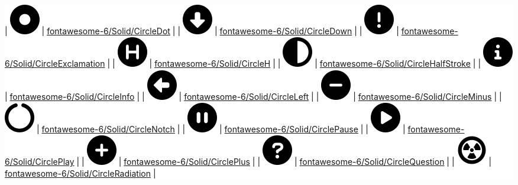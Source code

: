 | ![illustration of fontawesome-6/Solid/CircleDot](../../fontawesome-6/Solid/CircleDot.png) | [fontawesome-6/Solid/CircleDot](../../fontawesome-6/Solid/CircleDot.md) |
| ![illustration of fontawesome-6/Solid/CircleDown](../../fontawesome-6/Solid/CircleDown.png) | [fontawesome-6/Solid/CircleDown](../../fontawesome-6/Solid/CircleDown.md) |
| ![illustration of fontawesome-6/Solid/CircleExclamation](../../fontawesome-6/Solid/CircleExclamation.png) | [fontawesome-6/Solid/CircleExclamation](../../fontawesome-6/Solid/CircleExclamation.md) |
| ![illustration of fontawesome-6/Solid/CircleH](../../fontawesome-6/Solid/CircleH.png) | [fontawesome-6/Solid/CircleH](../../fontawesome-6/Solid/CircleH.md) |
| ![illustration of fontawesome-6/Solid/CircleHalfStroke](../../fontawesome-6/Solid/CircleHalfStroke.png) | [fontawesome-6/Solid/CircleHalfStroke](../../fontawesome-6/Solid/CircleHalfStroke.md) |
| ![illustration of fontawesome-6/Solid/CircleInfo](../../fontawesome-6/Solid/CircleInfo.png) | [fontawesome-6/Solid/CircleInfo](../../fontawesome-6/Solid/CircleInfo.md) |
| ![illustration of fontawesome-6/Solid/CircleLeft](../../fontawesome-6/Solid/CircleLeft.png) | [fontawesome-6/Solid/CircleLeft](../../fontawesome-6/Solid/CircleLeft.md) |
| ![illustration of fontawesome-6/Solid/CircleMinus](../../fontawesome-6/Solid/CircleMinus.png) | [fontawesome-6/Solid/CircleMinus](../../fontawesome-6/Solid/CircleMinus.md) |
| ![illustration of fontawesome-6/Solid/CircleNotch](../../fontawesome-6/Solid/CircleNotch.png) | [fontawesome-6/Solid/CircleNotch](../../fontawesome-6/Solid/CircleNotch.md) |
| ![illustration of fontawesome-6/Solid/CirclePause](../../fontawesome-6/Solid/CirclePause.png) | [fontawesome-6/Solid/CirclePause](../../fontawesome-6/Solid/CirclePause.md) |
| ![illustration of fontawesome-6/Solid/CirclePlay](../../fontawesome-6/Solid/CirclePlay.png) | [fontawesome-6/Solid/CirclePlay](../../fontawesome-6/Solid/CirclePlay.md) |
| ![illustration of fontawesome-6/Solid/CirclePlus](../../fontawesome-6/Solid/CirclePlus.png) | [fontawesome-6/Solid/CirclePlus](../../fontawesome-6/Solid/CirclePlus.md) |
| ![illustration of fontawesome-6/Solid/CircleQuestion](../../fontawesome-6/Solid/CircleQuestion.png) | [fontawesome-6/Solid/CircleQuestion](../../fontawesome-6/Solid/CircleQuestion.md) |
| ![illustration of fontawesome-6/Solid/CircleRadiation](../../fontawesome-6/Solid/CircleRadiation.png) | [fontawesome-6/Solid/CircleRadiation](../../fontawesome-6/Solid/CircleRadiation.md) |